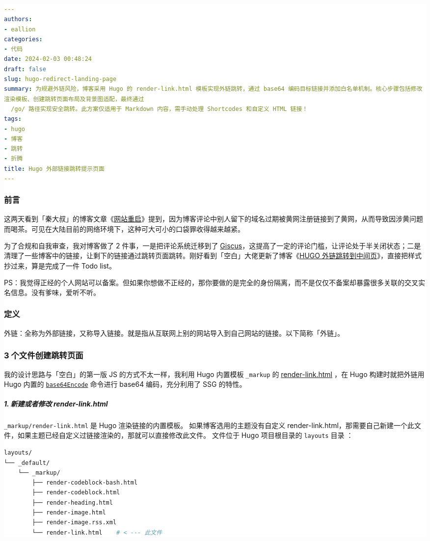 ```yaml
---
authors:
- eallion
categories:
- 代码
date: 2024-02-03 00:48:24
draft: false
slug: hugo-redirect-landing-page
summary: 为规避外链风险，博客采用 Hugo 的 render-link.html 模板实现外链跳转，通过 base64 编码目标链接并添加白名单机制。核心步骤包括修改渲染模板、创建跳转页面布局及背景图适配，最终通过
  /go/ 路径实现安全跳转。此方案仅适用于 Markdown 内容，需手动处理 Shortcodes 和自定义 HTML 链接！
tags:
- hugo
- 博客
- 跳转
- 折腾
title: Hugo 外部链接跳转提示页面
---
```

### 前言

这两天看到「秦大叔」的博客文章《[网站重启](https://qfsyj.com/20240101-start.html)》提到，因为博客评论中别人留下的域名过期被黄网注册链接到了黄网，从而导致因涉黄问题而喝茶。可见在大陆目前的网络环境下，这种可大可小的口袋罪收得越来越紧。

为了合规和自我审查，我对博客做了 2 件事，一是把评论系统迁移到了 [Giscus](https://giscus.app/)，这提高了一定的评论门槛，让评论处于半关闭状态；二是清理了一些博客中的链接，让剩下的链接通过跳转页面跳转。刚好看到「空白」大佬更新了博客《[HUGO 外链跳转到中间页](https://koobai.com/zhongjiantiaozhuan/)》，直接把样式抄过来，算是完成了一件 Todo list。

PS：我觉得正经的个人网站可以备案。但如果你想做不正经的，那你要做的是完全的身份隔离，而不是仅仅不备案却暴露很多关联的交叉实名信息。没有爹味，爱听不听。

### 定义

外链：全称为外部链接，又称导入链接。就是指从互联网上别的网站导入到自己网站的链接。以下简称「外链」。

### 3 个文件创建跳转页面

我的设计思路与「空白」的第一版 JS 的方式不太一样，我利用 Hugo 内置模板 `_markup` 的 [render-link.html](https://gohugo.io/templates/render-hooks/#link-with-title-markdown-example) ，在 Hugo 构建时就把外链用 Hugo 内置的 [`base64Encode`](https://gohugo.io/functions/encoding/base64encode/) 命令进行 base64 编码，充分利用了 SSG 的特性。

##### 1. 新建或者修改 render-link.html

`_markup/render-link.html` 是 Hugo 渲染链接的内置模板。
如果博客选用的主题没有自定义 render-link.html，那需要自己新建一个此文件，如果主题已经自定义过链接渲染的，那就可以直接修改此文件。
文件位于 Hugo 项目根目录的 `layouts` 目录 ：

```bash
layouts/
└── _default/
    └── _markup/
        ├── render-codeblock-bash.html
        ├── render-codeblock.html
        ├── render-heading.html
        ├── render-image.html
        ├── render-image.rss.xml
        └── render-link.html    # < --- 此文件
```
